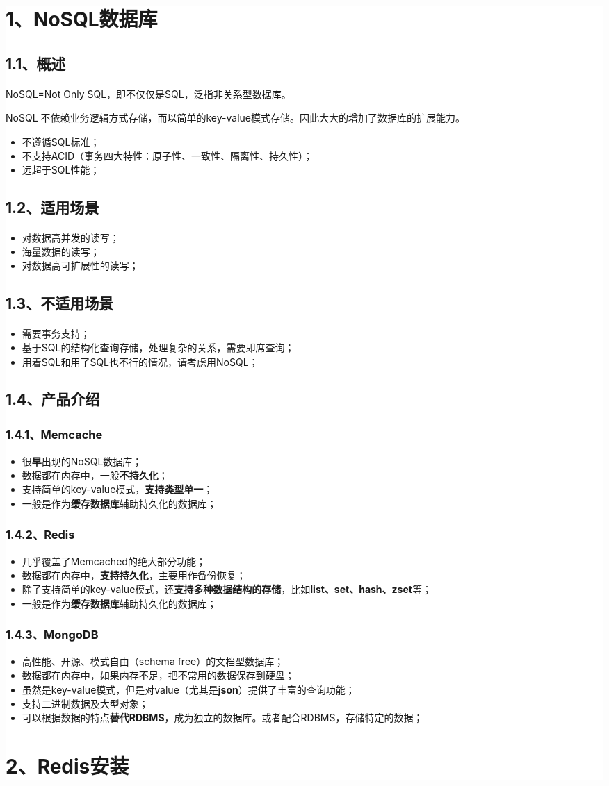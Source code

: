 # 1、NoSQL数据库

## 1.1、概述

NoSQL=Not Only SQL，即不仅仅是SQL，泛指非关系型数据库。

NoSQL 不依赖业务逻辑方式存储，而以简单的key-value模式存储。因此大大的增加了数据库的扩展能力。

- 不遵循SQL标准；
- 不支持ACID（事务四大特性：原子性、一致性、隔离性、持久性）；
- 远超于SQL性能；

## 1.2、适用场景

- 对数据高并发的读写；
- 海量数据的读写；
- 对数据高可扩展性的读写；

## 1.3、不适用场景

- 需要事务支持；
- 基于SQL的结构化查询存储，处理复杂的关系，需要即席查询；
- 用着SQL和用了SQL也不行的情况，请考虑用NoSQL；

## 1.4、产品介绍

### 1.4.1、Memcache

- 很**早**出现的NoSQL数据库；
- 数据都在内存中，一般**不持久化**；
- 支持简单的key-value模式，**支持类型单一**；
- 一般是作为**缓存数据库**辅助持久化的数据库；

### 1.4.2、Redis

- 几乎覆盖了Memcached的绝大部分功能；
- 数据都在内存中，**支持持久化**，主要用作备份恢复；
- 除了支持简单的key-value模式，还**支持多种数据结构的存储**，比如**list、set、hash、zset**等；
- 一般是作为**缓存数据库**辅助持久化的数据库；

### 1.4.3、MongoDB

- 高性能、开源、模式自由（schema free）的文档型数据库；
- 数据都在内存中，如果内存不足，把不常用的数据保存到硬盘；
- 虽然是key-value模式，但是对value（尤其是**json**）提供了丰富的查询功能；
- 支持二进制数据及大型对象；
- 可以根据数据的特点**替代RDBMS**，成为独立的数据库。或者配合RDBMS，存储特定的数据；

# 2、Redis安装
